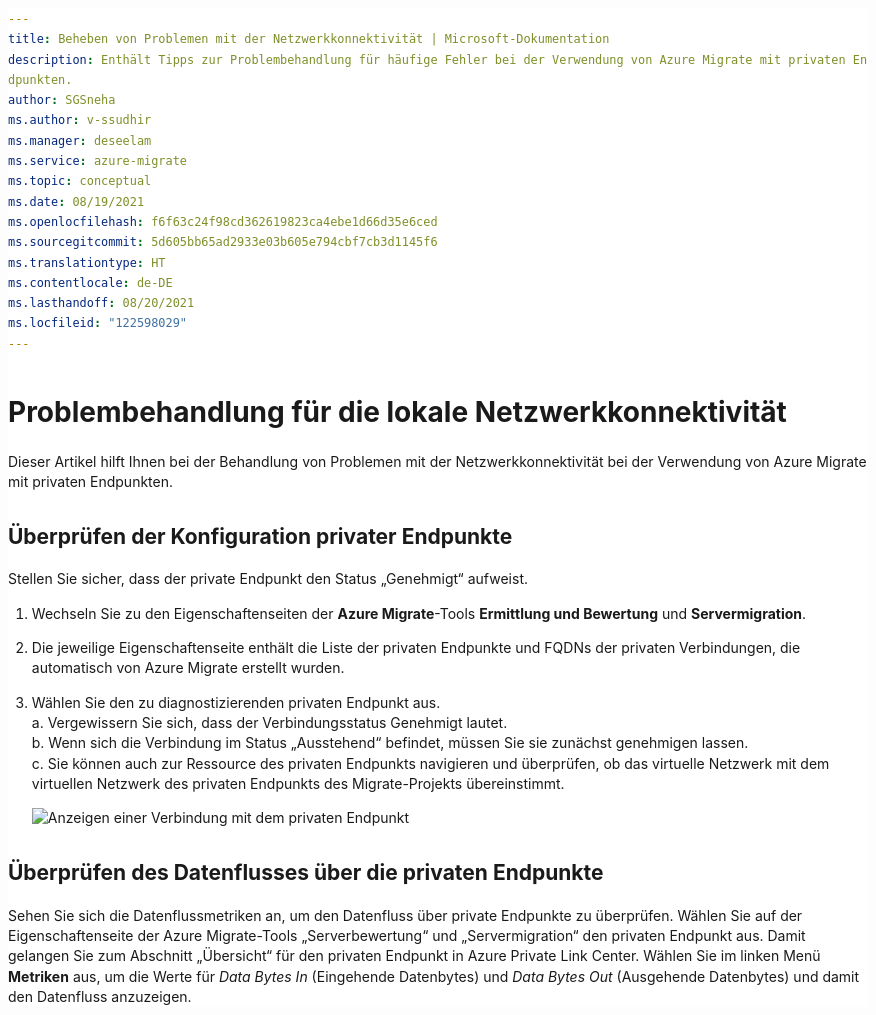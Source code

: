 ```yaml
---
title: Beheben von Problemen mit der Netzwerkkonnektivität | Microsoft-Dokumentation
description: Enthält Tipps zur Problembehandlung für häufige Fehler bei der Verwendung von Azure Migrate mit privaten Endpunkten.
author: SGSneha
ms.author: v-ssudhir
ms.manager: deseelam
ms.service: azure-migrate
ms.topic: conceptual
ms.date: 08/19/2021
ms.openlocfilehash: f6f63c24f98cd362619823ca4ebe1d66d35e6ced
ms.sourcegitcommit: 5d605bb65ad2933e03b605e794cbf7cb3d1145f6
ms.translationtype: HT
ms.contentlocale: de-DE
ms.lasthandoff: 08/20/2021
ms.locfileid: "122598029"
---
```

# <a name="troubleshoot-network-connectivity"></a>Problembehandlung für die lokale Netzwerkkonnektivität
Dieser Artikel hilft Ihnen bei der Behandlung von Problemen mit der Netzwerkkonnektivität bei der Verwendung von Azure Migrate mit privaten Endpunkten.

## <a name="validate-private-endpoints-configuration"></a>Überprüfen der Konfiguration privater Endpunkte

Stellen Sie sicher, dass der private Endpunkt den Status „Genehmigt“ aufweist.  

1. Wechseln Sie zu den Eigenschaftenseiten der **Azure Migrate**-Tools **Ermittlung und Bewertung** und **Servermigration**.

2. Die jeweilige Eigenschaftenseite enthält die Liste der privaten Endpunkte und FQDNs der privaten Verbindungen, die automatisch von Azure Migrate erstellt wurden.  

3. Wählen Sie den zu diagnostizierenden privaten Endpunkt aus.  
   a. Vergewissern Sie sich, dass der Verbindungsstatus Genehmigt lautet.           
   b. Wenn sich die Verbindung im Status „Ausstehend“ befindet, müssen Sie sie zunächst genehmigen lassen.                         
   c. Sie können auch zur Ressource des privaten Endpunkts navigieren und überprüfen, ob das virtuelle Netzwerk mit dem virtuellen Netzwerk des privaten Endpunkts des Migrate-Projekts übereinstimmt.                                                        

     ![Anzeigen einer Verbindung mit dem privaten Endpunkt](./media/how-to-use-azure-migrate-with-private-endpoints/private-endpoint-connection.png)


## <a name="validate-the-data-flow-through-the-private-endpoints"></a>Überprüfen des Datenflusses über die privaten Endpunkte
Sehen Sie sich die Datenflussmetriken an, um den Datenfluss über private Endpunkte zu überprüfen. Wählen Sie auf der Eigenschaftenseite der Azure Migrate-Tools „Serverbewertung“ und „Servermigration“ den privaten Endpunkt aus. Damit gelangen Sie zum Abschnitt „Übersicht“ für den privaten Endpunkt in Azure Private Link Center. Wählen Sie im linken Menü **Metriken** aus, um die Werte für _Data Bytes In_ (Eingehende Datenbytes) und _Data Bytes Out_ (Ausgehende Datenbytes) und damit den Datenfluss anzuzeigen.
